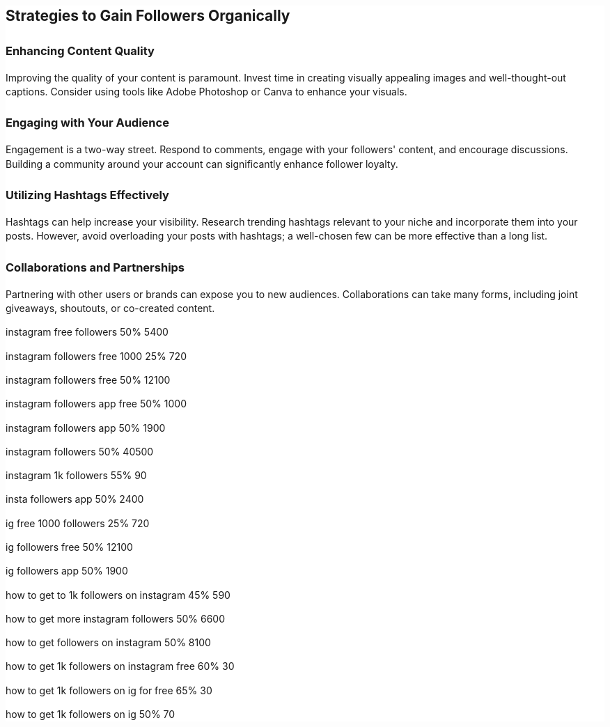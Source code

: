 ## Strategies to Gain Followers Organically

### Enhancing Content Quality

Improving the quality of your content is paramount. Invest time in creating visually appealing images and well-thought-out captions. Consider using tools like Adobe Photoshop or Canva to enhance your visuals.

### Engaging with Your Audience

Engagement is a two-way street. Respond to comments, engage with your followers' content, and encourage discussions. Building a community around your account can significantly enhance follower loyalty.

### Utilizing Hashtags Effectively

Hashtags can help increase your visibility. Research trending hashtags relevant to your niche and incorporate them into your posts. However, avoid overloading your posts with hashtags; a well-chosen few can be more effective than a long list.

### Collaborations and Partnerships

Partnering with other users or brands can expose you to new audiences. Collaborations can take many forms, including joint giveaways, shoutouts, or co-created content.

instagram free followers 50% 5400

instagram followers free 1000 25% 720

instagram followers free 50% 12100

instagram followers app free 50% 1000

instagram followers app 50% 1900

instagram followers 50% 40500

instagram 1k followers 55% 90

insta followers app 50% 2400

ig free 1000 followers 25% 720

ig followers free 50% 12100

ig followers app 50% 1900

how to get to 1k followers on instagram 45% 590

how to get more instagram followers 50% 6600

how to get followers on instagram 50% 8100

how to get 1k followers on instagram free 60% 30

how to get 1k followers on ig for free 65% 30

how to get 1k followers on ig 50% 70
